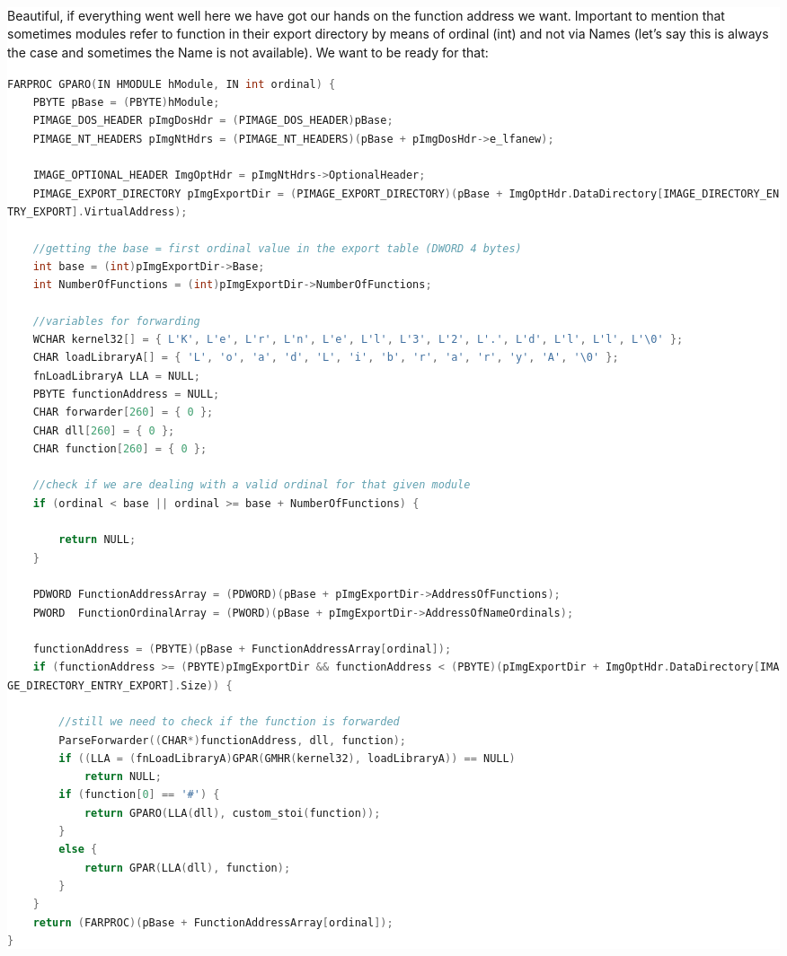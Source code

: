 Beautiful, if everything went well here we have got our hands on the function address we want. Important to mention that sometimes modules refer to function in their export directory by means of ordinal (int) and not via Names (let’s say this is always the case and sometimes the Name is not available). We want to be ready for that: 

```cpp
FARPROC GPARO(IN HMODULE hModule, IN int ordinal) {
    PBYTE pBase = (PBYTE)hModule;
    PIMAGE_DOS_HEADER pImgDosHdr = (PIMAGE_DOS_HEADER)pBase;
    PIMAGE_NT_HEADERS pImgNtHdrs = (PIMAGE_NT_HEADERS)(pBase + pImgDosHdr->e_lfanew);

    IMAGE_OPTIONAL_HEADER ImgOptHdr = pImgNtHdrs->OptionalHeader;
    PIMAGE_EXPORT_DIRECTORY pImgExportDir = (PIMAGE_EXPORT_DIRECTORY)(pBase + ImgOptHdr.DataDirectory[IMAGE_DIRECTORY_ENTRY_EXPORT].VirtualAddress);

    //getting the base = first ordinal value in the export table (DWORD 4 bytes)
    int base = (int)pImgExportDir->Base;
    int NumberOfFunctions = (int)pImgExportDir->NumberOfFunctions;

    //variables for forwarding
    WCHAR kernel32[] = { L'K', L'e', L'r', L'n', L'e', L'l', L'3', L'2', L'.', L'd', L'l', L'l', L'\0' };
    CHAR loadLibraryA[] = { 'L', 'o', 'a', 'd', 'L', 'i', 'b', 'r', 'a', 'r', 'y', 'A', '\0' };
    fnLoadLibraryA LLA = NULL;
    PBYTE functionAddress = NULL;
    CHAR forwarder[260] = { 0 };
    CHAR dll[260] = { 0 };
    CHAR function[260] = { 0 };

    //check if we are dealing with a valid ordinal for that given module
    if (ordinal < base || ordinal >= base + NumberOfFunctions) {

        return NULL;
    }

    PDWORD FunctionAddressArray = (PDWORD)(pBase + pImgExportDir->AddressOfFunctions);
    PWORD  FunctionOrdinalArray = (PWORD)(pBase + pImgExportDir->AddressOfNameOrdinals);
    
    functionAddress = (PBYTE)(pBase + FunctionAddressArray[ordinal]);
    if (functionAddress >= (PBYTE)pImgExportDir && functionAddress < (PBYTE)(pImgExportDir + ImgOptHdr.DataDirectory[IMAGE_DIRECTORY_ENTRY_EXPORT].Size)) {
    
        //still we need to check if the function is forwarded
        ParseForwarder((CHAR*)functionAddress, dll, function);
        if ((LLA = (fnLoadLibraryA)GPAR(GMHR(kernel32), loadLibraryA)) == NULL)
            return NULL;
        if (function[0] == '#') {
            return GPARO(LLA(dll), custom_stoi(function));
        }
        else {
            return GPAR(LLA(dll), function);
        }
    }
    return (FARPROC)(pBase + FunctionAddressArray[ordinal]);
}
```

